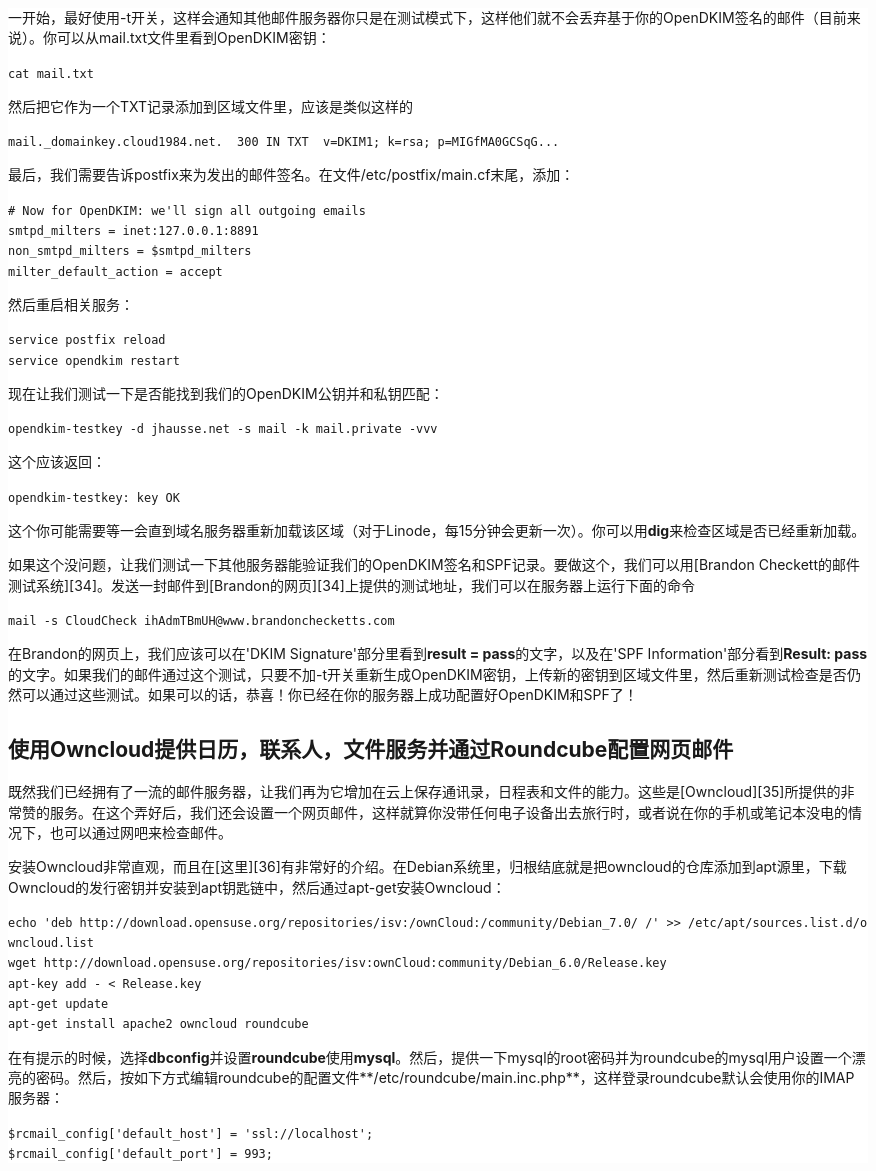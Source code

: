 一开始，最好使用-t开关，这样会通知其他邮件服务器你只是在测试模式下，这样他们就不会丢弃基于你的OpenDKIM签名的邮件（目前来说）。你可以从mail.txt文件里看到OpenDKIM密钥：

    cat mail.txt

然后把它作为一个TXT记录添加到区域文件里，应该是类似这样的

    mail._domainkey.cloud1984.net.	300	IN TXT	v=DKIM1; k=rsa; p=MIGfMA0GCSqG...

最后，我们需要告诉postfix来为发出的邮件签名。在文件/etc/postfix/main.cf末尾，添加：

    # Now for OpenDKIM: we'll sign all outgoing emails
    smtpd_milters = inet:127.0.0.1:8891
    non_smtpd_milters = $smtpd_milters
    milter_default_action = accept

然后重启相关服务：

    service postfix reload
    service opendkim restart

现在让我们测试一下是否能找到我们的OpenDKIM公钥并和私钥匹配：

    opendkim-testkey -d jhausse.net -s mail -k mail.private -vvv

这个应该返回：

    opendkim-testkey: key OK

这个你可能需要等一会直到域名服务器重新加载该区域（对于Linode，每15分钟会更新一次）。你可以用**dig**来检查区域是否已经重新加载。

如果这个没问题，让我们测试一下其他服务器能验证我们的OpenDKIM签名和SPF记录。要做这个，我们可以用[Brandon Checkett的邮件测试系统][34]。发送一封邮件到[Brandon的网页][34]上提供的测试地址，我们可以在服务器上运行下面的命令

    mail -s CloudCheck ihAdmTBmUH@www.brandonchecketts.com

在Brandon的网页上，我们应该可以在'DKIM Signature'部分里看到**result = pass**的文字，以及在'SPF Information'部分看到**Result: pass**的文字。如果我们的邮件通过这个测试，只要不加-t开关重新生成OpenDKIM密钥，上传新的密钥到区域文件里，然后重新测试检查是否仍然可以通过这些测试。如果可以的话，恭喜！你已经在你的服务器上成功配置好OpenDKIM和SPF了！

## 使用Owncloud提供日历，联系人，文件服务并通过Roundcube配置网页邮件 ##

既然我们已经拥有了一流的邮件服务器，让我们再为它增加在云上保存通讯录，日程表和文件的能力。这些是[Owncloud][35]所提供的非常赞的服务。在这个弄好后，我们还会设置一个网页邮件，这样就算你没带任何电子设备出去旅行时，或者说在你的手机或笔记本没电的情况下，也可以通过网吧来检查邮件。

安装Owncloud非常直观，而且在[这里][36]有非常好的介绍。在Debian系统里，归根结底就是把owncloud的仓库添加到apt源里，下载Owncloud的发行密钥并安装到apt钥匙链中，然后通过apt-get安装Owncloud：

    echo 'deb http://download.opensuse.org/repositories/isv:/ownCloud:/community/Debian_7.0/ /' >> /etc/apt/sources.list.d/owncloud.list
    wget http://download.opensuse.org/repositories/isv:ownCloud:community/Debian_6.0/Release.key
    apt-key add - < Release.key 
    apt-get update
    apt-get install apache2 owncloud roundcube

在有提示的时候，选择**dbconfig**并设置**roundcube**使用**mysql**。然后，提供一下mysql的root密码并为roundcube的mysql用户设置一个漂亮的密码。然后，按如下方式编辑roundcube的配置文件**/etc/roundcube/main.inc.php**，这样登录roundcube默认会使用你的IMAP服务器：

    $rcmail_config['default_host'] = 'ssl://localhost';
    $rcmail_config['default_port'] = 993;
